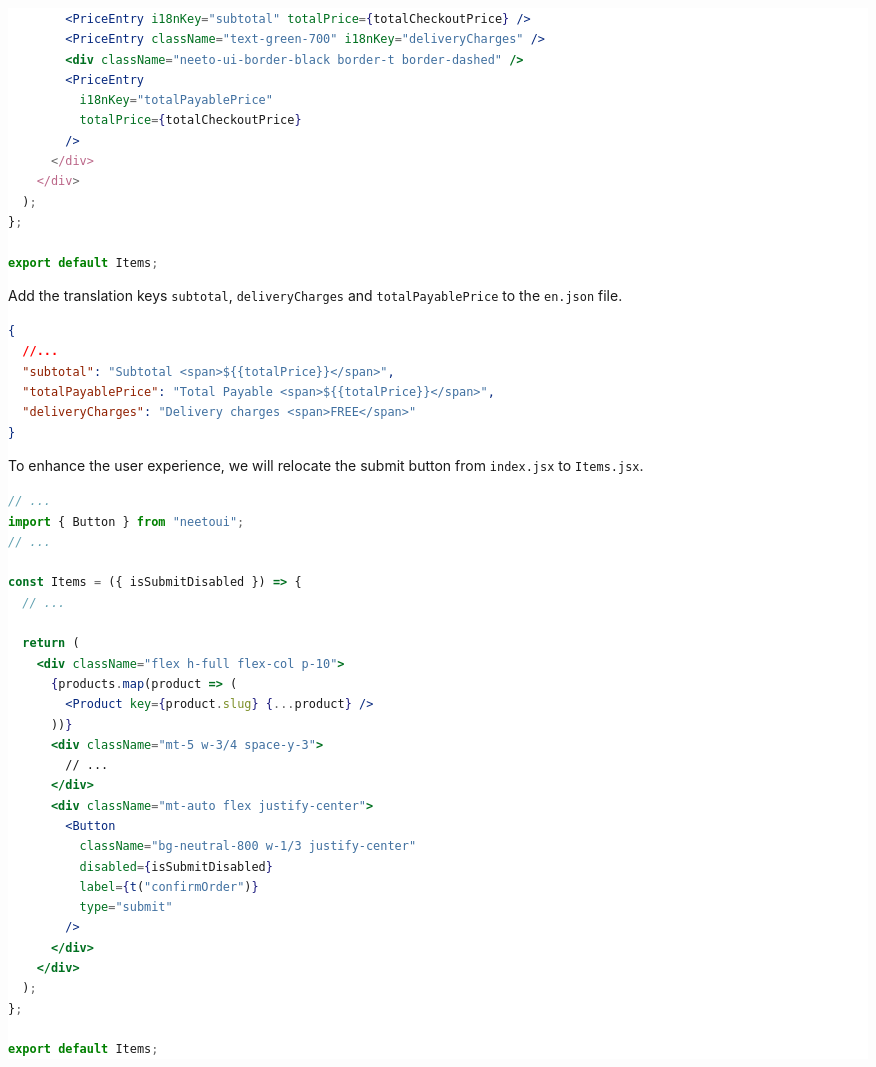```jsx
        <PriceEntry i18nKey="subtotal" totalPrice={totalCheckoutPrice} />
        <PriceEntry className="text-green-700" i18nKey="deliveryCharges" />
        <div className="neeto-ui-border-black border-t border-dashed" />
        <PriceEntry
          i18nKey="totalPayablePrice"
          totalPrice={totalCheckoutPrice}
        />
      </div>
    </div>
  );
};

export default Items;
```

Add the translation keys `subtotal`, `deliveryCharges` and `totalPayablePrice` to the `en.json` file.

```json
{
  //...
  "subtotal": "Subtotal <span>${{totalPrice}}</span>",
  "totalPayablePrice": "Total Payable <span>${{totalPrice}}</span>",
  "deliveryCharges": "Delivery charges <span>FREE</span>"
}
```

To enhance the user experience, we will relocate the submit button from `index.jsx` to `Items.jsx`.

```jsx
// ...
import { Button } from "neetoui";
// ...

const Items = ({ isSubmitDisabled }) => {
  // ...

  return (
    <div className="flex h-full flex-col p-10">
      {products.map(product => (
        <Product key={product.slug} {...product} />
      ))}
      <div className="mt-5 w-3/4 space-y-3">
        // ...
      </div>
      <div className="mt-auto flex justify-center">
        <Button
          className="bg-neutral-800 w-1/3 justify-center"
          disabled={isSubmitDisabled}
          label={t("confirmOrder")}
          type="submit"
        />
      </div>
    </div>
  );
};

export default Items;
```
